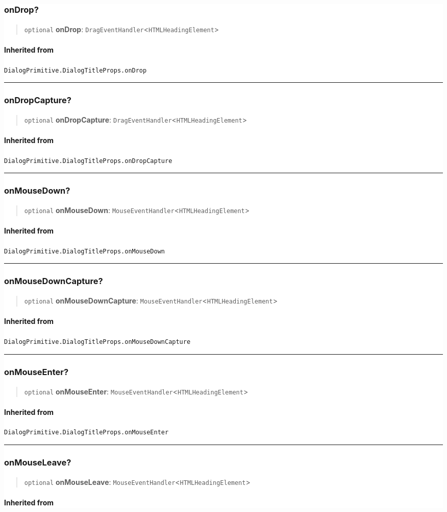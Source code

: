 ### onDrop?

> `optional` **onDrop**: `DragEventHandler`\<`HTMLHeadingElement`\>

#### Inherited from

`DialogPrimitive.DialogTitleProps.onDrop`

***

### onDropCapture?

> `optional` **onDropCapture**: `DragEventHandler`\<`HTMLHeadingElement`\>

#### Inherited from

`DialogPrimitive.DialogTitleProps.onDropCapture`

***

### onMouseDown?

> `optional` **onMouseDown**: `MouseEventHandler`\<`HTMLHeadingElement`\>

#### Inherited from

`DialogPrimitive.DialogTitleProps.onMouseDown`

***

### onMouseDownCapture?

> `optional` **onMouseDownCapture**: `MouseEventHandler`\<`HTMLHeadingElement`\>

#### Inherited from

`DialogPrimitive.DialogTitleProps.onMouseDownCapture`

***

### onMouseEnter?

> `optional` **onMouseEnter**: `MouseEventHandler`\<`HTMLHeadingElement`\>

#### Inherited from

`DialogPrimitive.DialogTitleProps.onMouseEnter`

***

### onMouseLeave?

> `optional` **onMouseLeave**: `MouseEventHandler`\<`HTMLHeadingElement`\>

#### Inherited from
